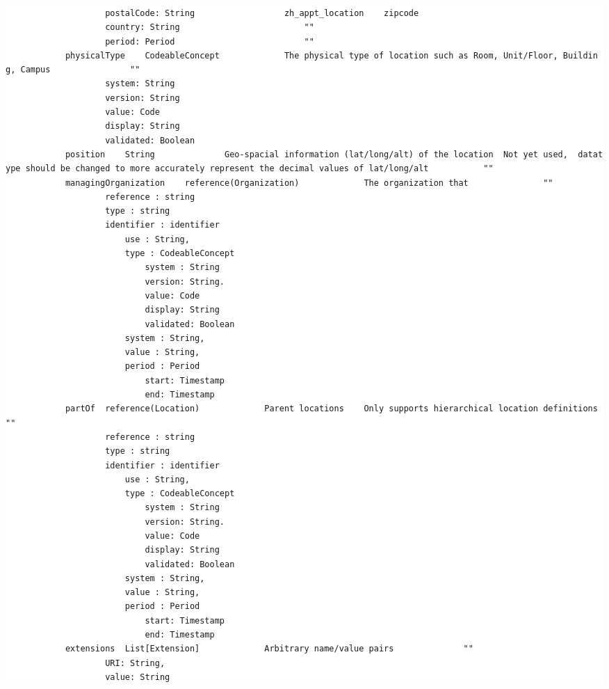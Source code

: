 						postalCode: String					zh_appt_location	zipcode		
						country: String							""	
						period: Period							""	
				physicalType	CodeableConcept				The physical type of location such as Room, Unit/Floor, Building, Campus				""	
						system: String								
						version: String								
						value: Code								
						display: String								
						validated: Boolean								
				position	String				Geo-spacial information (lat/long/alt) of the location	Not yet used,  datatype should be changed to more accurately represent the decimal values of lat/long/alt			""	
				managingOrganization	reference(Organization)				The organization that 				""	
						reference : string								
						type : string								
						identifier : identifier 								
							use : String,							
							type : CodeableConcept							
								system : String						
								version: String.						
								value: Code						
								display: String						
								validated: Boolean						
							system : String,							
							value : String,							
							period : Period							
								start: Timestamp						
								end: Timestamp						
				partOf	reference(Location)				Parent locations	Only supports hierarchical location definitions			""	
						reference : string								
						type : string								
						identifier : identifier 								
							use : String,							
							type : CodeableConcept							
								system : String						
								version: String.						
								value: Code						
								display: String						
								validated: Boolean						
							system : String,							
							value : String,							
							period : Period							
								start: Timestamp						
								end: Timestamp						
				extensions	List[Extension]				Arbitrary name/value pairs				""	
						URI: String,								
						value: String								
														
														
														
														
														
														
														